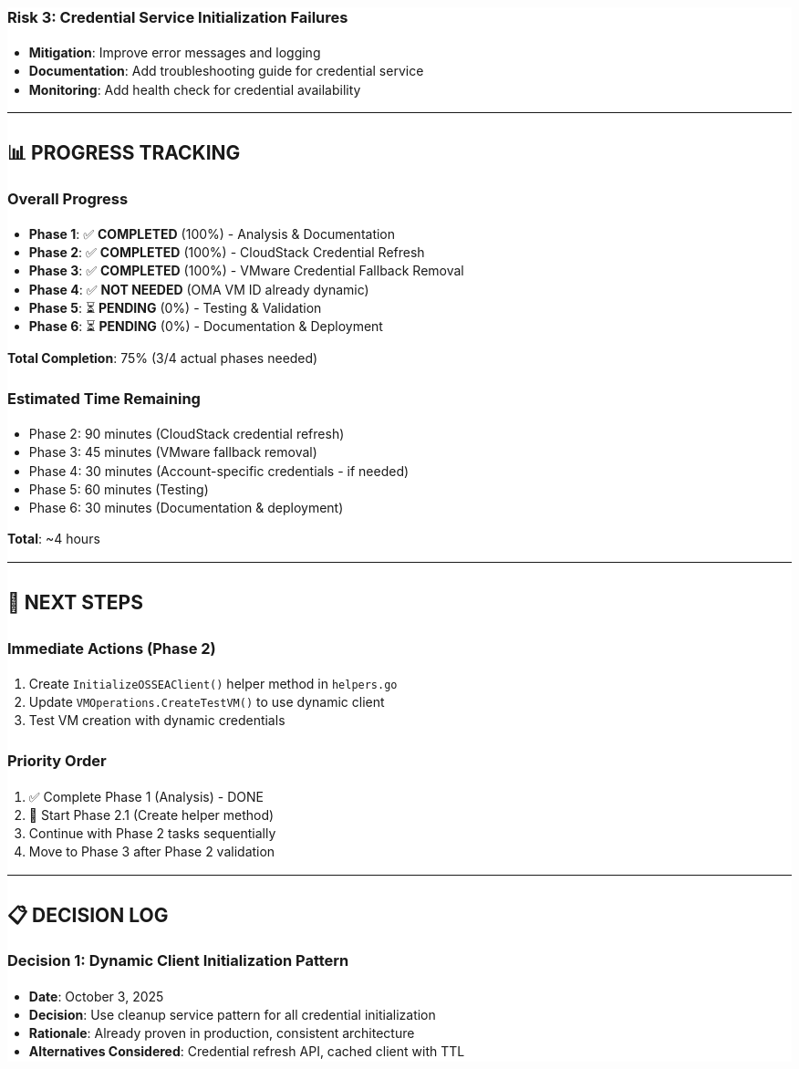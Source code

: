 ### **Risk 3: Credential Service Initialization Failures**
- **Mitigation**: Improve error messages and logging
- **Documentation**: Add troubleshooting guide for credential service
- **Monitoring**: Add health check for credential availability

---

## 📊 **PROGRESS TRACKING**

### **Overall Progress**
- **Phase 1**: ✅ **COMPLETED** (100%) - Analysis & Documentation
- **Phase 2**: ✅ **COMPLETED** (100%) - CloudStack Credential Refresh
- **Phase 3**: ✅ **COMPLETED** (100%) - VMware Credential Fallback Removal
- **Phase 4**: ✅ **NOT NEEDED** (OMA VM ID already dynamic)
- **Phase 5**: ⏳ **PENDING** (0%) - Testing & Validation
- **Phase 6**: ⏳ **PENDING** (0%) - Documentation & Deployment

**Total Completion**: 75% (3/4 actual phases needed)

### **Estimated Time Remaining**
- Phase 2: 90 minutes (CloudStack credential refresh)
- Phase 3: 45 minutes (VMware fallback removal)
- Phase 4: 30 minutes (Account-specific credentials - if needed)
- Phase 5: 60 minutes (Testing)
- Phase 6: 30 minutes (Documentation & deployment)

**Total**: ~4 hours

---

## 🎯 **NEXT STEPS**

### **Immediate Actions (Phase 2)**
1. Create `InitializeOSSEAClient()` helper method in `helpers.go`
2. Update `VMOperations.CreateTestVM()` to use dynamic client
3. Test VM creation with dynamic credentials

### **Priority Order**
1. ✅ Complete Phase 1 (Analysis) - DONE
2. 🔄 Start Phase 2.1 (Create helper method)
3. Continue with Phase 2 tasks sequentially
4. Move to Phase 3 after Phase 2 validation

---

## 📋 **DECISION LOG**

### **Decision 1: Dynamic Client Initialization Pattern**
- **Date**: October 3, 2025
- **Decision**: Use cleanup service pattern for all credential initialization
- **Rationale**: Already proven in production, consistent architecture
- **Alternatives Considered**: Credential refresh API, cached client with TTL
